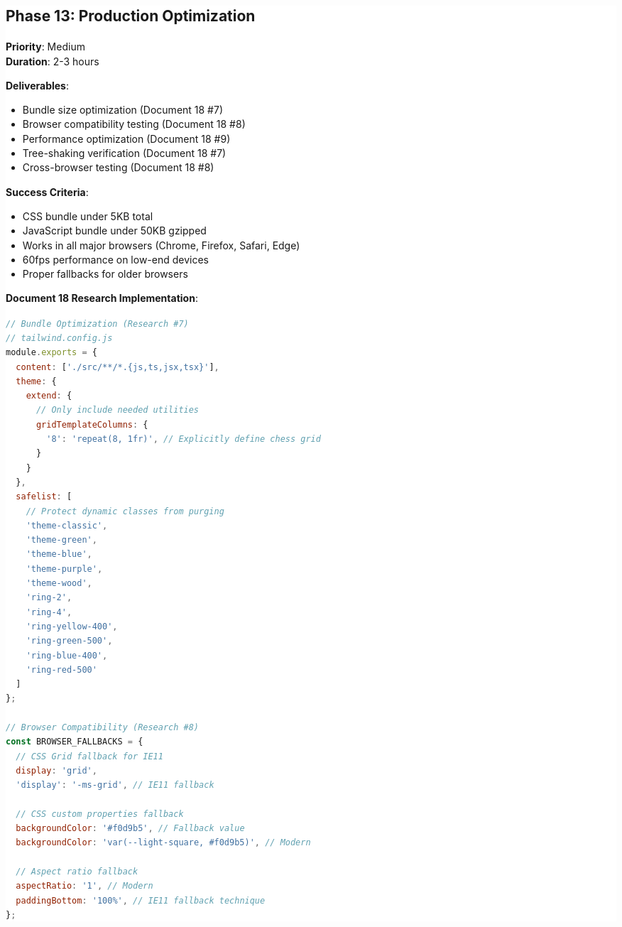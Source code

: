 
## Phase 13: Production Optimization
**Priority**: Medium  
**Duration**: 2-3 hours

**Deliverables**:
- Bundle size optimization (Document 18 #7)
- Browser compatibility testing (Document 18 #8)  
- Performance optimization (Document 18 #9)
- Tree-shaking verification (Document 18 #7)
- Cross-browser testing (Document 18 #8)

**Success Criteria**:
- CSS bundle under 5KB total
- JavaScript bundle under 50KB gzipped
- Works in all major browsers (Chrome, Firefox, Safari, Edge)
- 60fps performance on low-end devices
- Proper fallbacks for older browsers

**Document 18 Research Implementation**:
```javascript
// Bundle Optimization (Research #7)
// tailwind.config.js
module.exports = {
  content: ['./src/**/*.{js,ts,jsx,tsx}'],
  theme: {
    extend: {
      // Only include needed utilities
      gridTemplateColumns: {
        '8': 'repeat(8, 1fr)', // Explicitly define chess grid
      }
    }
  },
  safelist: [
    // Protect dynamic classes from purging
    'theme-classic',
    'theme-green', 
    'theme-blue',
    'theme-purple',
    'theme-wood',
    'ring-2',
    'ring-4',
    'ring-yellow-400',
    'ring-green-500',
    'ring-blue-400',
    'ring-red-500'
  ]
};

// Browser Compatibility (Research #8)
const BROWSER_FALLBACKS = {
  // CSS Grid fallback for IE11
  display: 'grid',
  'display': '-ms-grid', // IE11 fallback
  
  // CSS custom properties fallback
  backgroundColor: '#f0d9b5', // Fallback value
  backgroundColor: 'var(--light-square, #f0d9b5)', // Modern
  
  // Aspect ratio fallback
  aspectRatio: '1', // Modern
  paddingBottom: '100%', // IE11 fallback technique
};

```